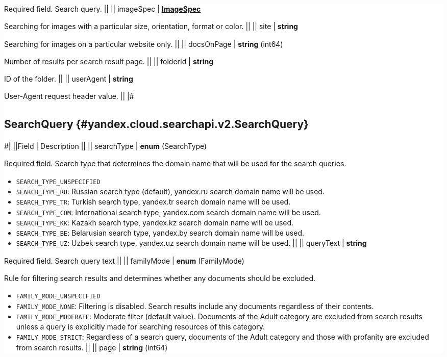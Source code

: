 Required field. Search query. ||
|| imageSpec | **[ImageSpec](#yandex.cloud.searchapi.v2.ImageSpec)**

Searching for images with a particular size, orientation, format or color. ||
|| site | **string**

Searching for images on a particular website only. ||
|| docsOnPage | **string** (int64)

Number of results per search result page. ||
|| folderId | **string**

ID of the folder. ||
|| userAgent | **string**

User-Agent request header value. ||
|#

## SearchQuery {#yandex.cloud.searchapi.v2.SearchQuery}

#|
||Field | Description ||
|| searchType | **enum** (SearchType)

Required field. Search type that determines the domain name that will be used for the search queries.

- `SEARCH_TYPE_UNSPECIFIED`
- `SEARCH_TYPE_RU`: Russian search type (default), yandex.ru search domain name will be used.
- `SEARCH_TYPE_TR`: Turkish search type, yandex.tr search domain name will be used.
- `SEARCH_TYPE_COM`: International search type, yandex.com search domain name will be used.
- `SEARCH_TYPE_KK`: Kazakh search type, yandex.kz search domain name will be used.
- `SEARCH_TYPE_BE`: Belarusian search type, yandex.by search domain name will be used.
- `SEARCH_TYPE_UZ`: Uzbek search type, yandex.uz search domain name will be used. ||
|| queryText | **string**

Required field. Search query text ||
|| familyMode | **enum** (FamilyMode)

Rule for filtering search results and determines whether any documents should be excluded.

- `FAMILY_MODE_UNSPECIFIED`
- `FAMILY_MODE_NONE`: Filtering is disabled. Search results include any documents regardless of their contents.
- `FAMILY_MODE_MODERATE`: Moderate filter (default value). Documents of the Adult category are excluded from search results
unless a query is explicitly made for searching resources of this category.
- `FAMILY_MODE_STRICT`: Regardless of a search query, documents of the Adult category
and those with profanity are excluded from search results. ||
|| page | **string** (int64)
